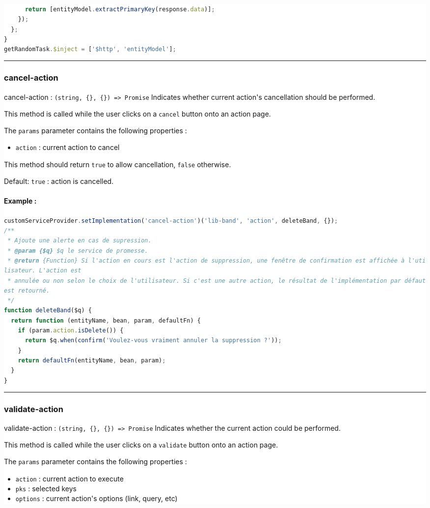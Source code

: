 ```javascript
      return [entityModel.extractPrimaryKey(response.data)];
    });
  };
}
getRandomTask.$inject = ['$http', 'entityModel'];
```

---
### cancel-action
cancel-action : `(string, {}, {}) => Promise` Indicates whether current action's cancellation should be performed.

This method is called while the user clicks on a `cancel` button onto an action page.

The `params` parameter contains the following properties :
* `action` : current action to cancel

This method should return `true` to allow cancellation, `false` otherwise.

Default: `true` : action is cancelled.
#### Example :
```javascript
customServiceProvider.setImplementation('cancel-action')('lib-band', 'action', deleteBand, {});
/**
 * Ajoute une alerte en cas de supression.
 * @param {$q} $q le service de promesse.
 * @return {Function} Si l'action en cours est l'action de suppression, une fenêtre de confirmation est affichée à l'utilisateur. L'action est  
 * annulée ou non selon le choix de l'utilisateur. Si c'est une autre action, le résultat de l'implémentation par défaut est retourné.
 */
function deleteBand($q) {
  return function (entityName, bean, param, defaultFn) {
    if (param.action.isDelete()) {
      return $q.when(confirm('Voulez-vous vraiment annuler la suppression ?'));
    }
    return defaultFn(entityName, bean, param);
  }
}
```
---
### validate-action
validate-action : `(string, {}, {}) => Promise` Indicates whether the current action could be performed.

This method is called while the user clicks on a `validate` button onto an action page.

The `params` parameter contains the following properties :
* `action` : current action to execute
* `pks` : selected keys
* `options` : current action's options (link, query, etc)
